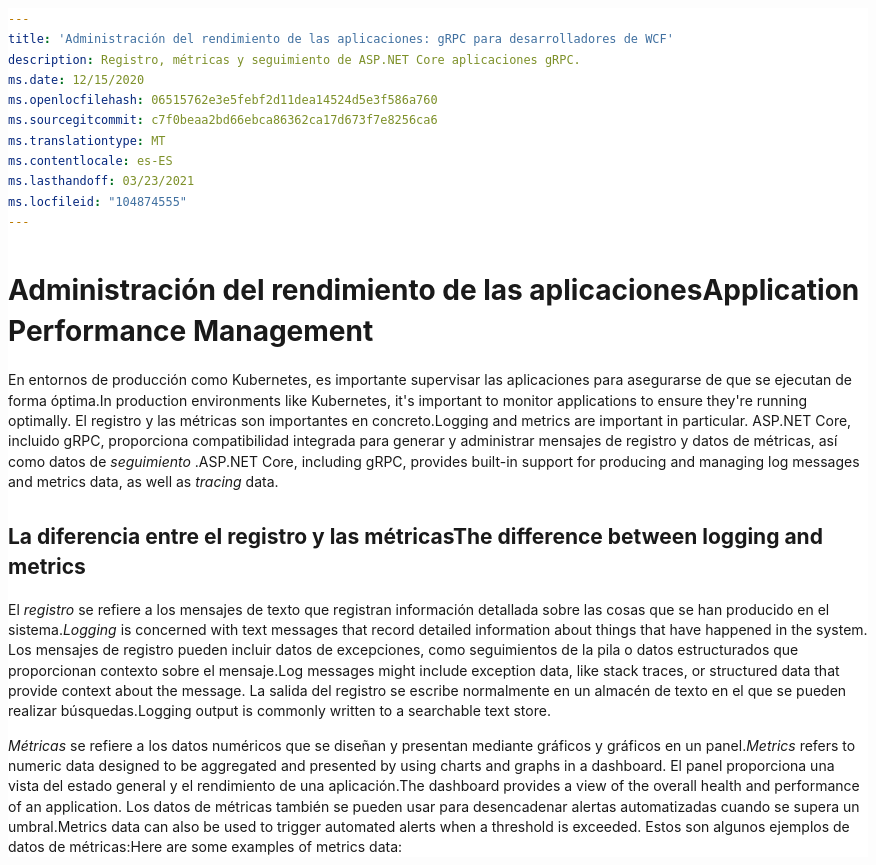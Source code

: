 ```yaml
---
title: 'Administración del rendimiento de las aplicaciones: gRPC para desarrolladores de WCF'
description: Registro, métricas y seguimiento de ASP.NET Core aplicaciones gRPC.
ms.date: 12/15/2020
ms.openlocfilehash: 06515762e3e5febf2d11dea14524d5e3f586a760
ms.sourcegitcommit: c7f0beaa2bd66ebca86362ca17d673f7e8256ca6
ms.translationtype: MT
ms.contentlocale: es-ES
ms.lasthandoff: 03/23/2021
ms.locfileid: "104874555"
---
```

# <a name="application-performance-management"></a><span data-ttu-id="e2dce-103">Administración del rendimiento de las aplicaciones</span><span class="sxs-lookup"><span data-stu-id="e2dce-103">Application Performance Management</span></span>

<span data-ttu-id="e2dce-104">En entornos de producción como Kubernetes, es importante supervisar las aplicaciones para asegurarse de que se ejecutan de forma óptima.</span><span class="sxs-lookup"><span data-stu-id="e2dce-104">In production environments like Kubernetes, it's important to monitor applications to ensure they're running optimally.</span></span> <span data-ttu-id="e2dce-105">El registro y las métricas son importantes en concreto.</span><span class="sxs-lookup"><span data-stu-id="e2dce-105">Logging and metrics are important in particular.</span></span> <span data-ttu-id="e2dce-106">ASP.NET Core, incluido gRPC, proporciona compatibilidad integrada para generar y administrar mensajes de registro y datos de métricas, así como datos de *seguimiento* .</span><span class="sxs-lookup"><span data-stu-id="e2dce-106">ASP.NET Core, including gRPC, provides built-in support for producing and managing log messages and metrics data, as well as *tracing* data.</span></span>

## <a name="the-difference-between-logging-and-metrics"></a><span data-ttu-id="e2dce-107">La diferencia entre el registro y las métricas</span><span class="sxs-lookup"><span data-stu-id="e2dce-107">The difference between logging and metrics</span></span>

<span data-ttu-id="e2dce-108">El *registro* se refiere a los mensajes de texto que registran información detallada sobre las cosas que se han producido en el sistema.</span><span class="sxs-lookup"><span data-stu-id="e2dce-108">*Logging* is concerned with text messages that record detailed information about things that have happened in the system.</span></span> <span data-ttu-id="e2dce-109">Los mensajes de registro pueden incluir datos de excepciones, como seguimientos de la pila o datos estructurados que proporcionan contexto sobre el mensaje.</span><span class="sxs-lookup"><span data-stu-id="e2dce-109">Log messages might include exception data, like stack traces, or structured data that provide context about the message.</span></span> <span data-ttu-id="e2dce-110">La salida del registro se escribe normalmente en un almacén de texto en el que se pueden realizar búsquedas.</span><span class="sxs-lookup"><span data-stu-id="e2dce-110">Logging output is commonly written to a searchable text store.</span></span>

<span data-ttu-id="e2dce-111">*Métricas* se refiere a los datos numéricos que se diseñan y presentan mediante gráficos y gráficos en un panel.</span><span class="sxs-lookup"><span data-stu-id="e2dce-111">*Metrics* refers to numeric data designed to be aggregated and presented by using charts and graphs in a dashboard.</span></span> <span data-ttu-id="e2dce-112">El panel proporciona una vista del estado general y el rendimiento de una aplicación.</span><span class="sxs-lookup"><span data-stu-id="e2dce-112">The dashboard provides a view of the overall health and performance of an application.</span></span> <span data-ttu-id="e2dce-113">Los datos de métricas también se pueden usar para desencadenar alertas automatizadas cuando se supera un umbral.</span><span class="sxs-lookup"><span data-stu-id="e2dce-113">Metrics data can also be used to trigger automated alerts when a threshold is exceeded.</span></span> <span data-ttu-id="e2dce-114">Estos son algunos ejemplos de datos de métricas:</span><span class="sxs-lookup"><span data-stu-id="e2dce-114">Here are some examples of metrics data:</span></span>
